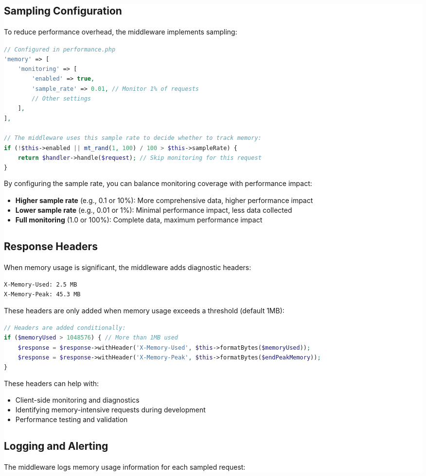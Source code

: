 ## Sampling Configuration

To reduce performance overhead, the middleware implements sampling:

```php
// Configured in performance.php
'memory' => [
    'monitoring' => [
        'enabled' => true,
        'sample_rate' => 0.01, // Monitor 1% of requests
        // Other settings
    ],
],

// The middleware uses this sample rate to decide whether to track memory:
if (!$this->enabled || mt_rand(1, 100) / 100 > $this->sampleRate) {
    return $handler->handle($request); // Skip monitoring for this request
}
```

By configuring the sample rate, you can balance monitoring coverage with performance impact:

- **Higher sample rate** (e.g., 0.1 or 10%): More comprehensive data, higher performance impact
- **Lower sample rate** (e.g., 0.01 or 1%): Minimal performance impact, less data collected
- **Full monitoring** (1.0 or 100%): Complete data, maximum performance impact

## Response Headers

When memory usage is significant, the middleware adds diagnostic headers:

```
X-Memory-Used: 2.5 MB
X-Memory-Peak: 45.3 MB
```

These headers are only added when memory usage exceeds a threshold (default 1MB):

```php
// Headers are added conditionally:
if ($memoryUsed > 1048576) { // More than 1MB used
    $response = $response->withHeader('X-Memory-Used', $this->formatBytes($memoryUsed));
    $response = $response->withHeader('X-Memory-Peak', $this->formatBytes($endPeakMemory));
}
```

These headers can help with:

- Client-side monitoring and diagnostics
- Identifying memory-intensive requests during development
- Performance testing and validation

## Logging and Alerting

The middleware logs memory usage information for each sampled request:
